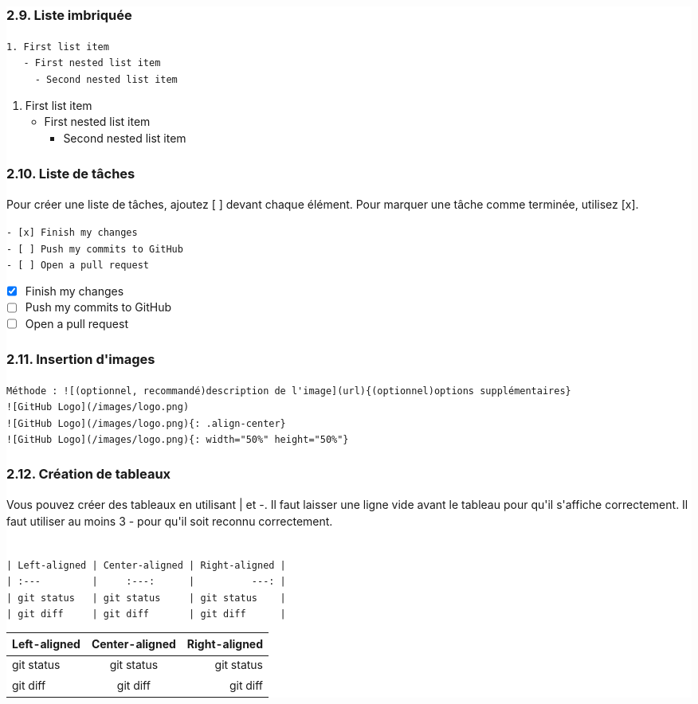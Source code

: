 ### 2.9. Liste imbriquée
```
1. First list item
   - First nested list item
     - Second nested list item
```
1. First list item
   - First nested list item
     - Second nested list item

### 2.10. Liste de tâches
Pour créer une liste de tâches, ajoutez \[ ] devant chaque élément.
Pour marquer une tâche comme terminée, utilisez \[x].
```
- [x] Finish my changes
- [ ] Push my commits to GitHub
- [ ] Open a pull request
```
- [x] Finish my changes
- [ ] Push my commits to GitHub
- [ ] Open a pull request

### 2.11. Insertion d'images
```
Méthode : ![(optionnel, recommandé)description de l'image](url){(optionnel)options supplémentaires}
![GitHub Logo](/images/logo.png)
![GitHub Logo](/images/logo.png){: .align-center}
![GitHub Logo](/images/logo.png){: width="50%" height="50%"}
```

### 2.12. Création de tableaux
Vous pouvez créer des tableaux en utilisant | et -.
Il faut laisser une ligne vide avant le tableau pour qu'il s'affiche correctement.
Il faut utiliser au moins 3 - pour qu'il soit reconnu correctement.
```
 
| Left-aligned | Center-aligned | Right-aligned |
| :---         |     :---:      |          ---: |
| git status   | git status     | git status    |
| git diff     | git diff       | git diff      |
```

| Left-aligned | Center-aligned | Right-aligned |
| :---         |     :---:      |          ---: |
| git status   | git status     | git status    |
| git diff     | git diff       | git diff      |
